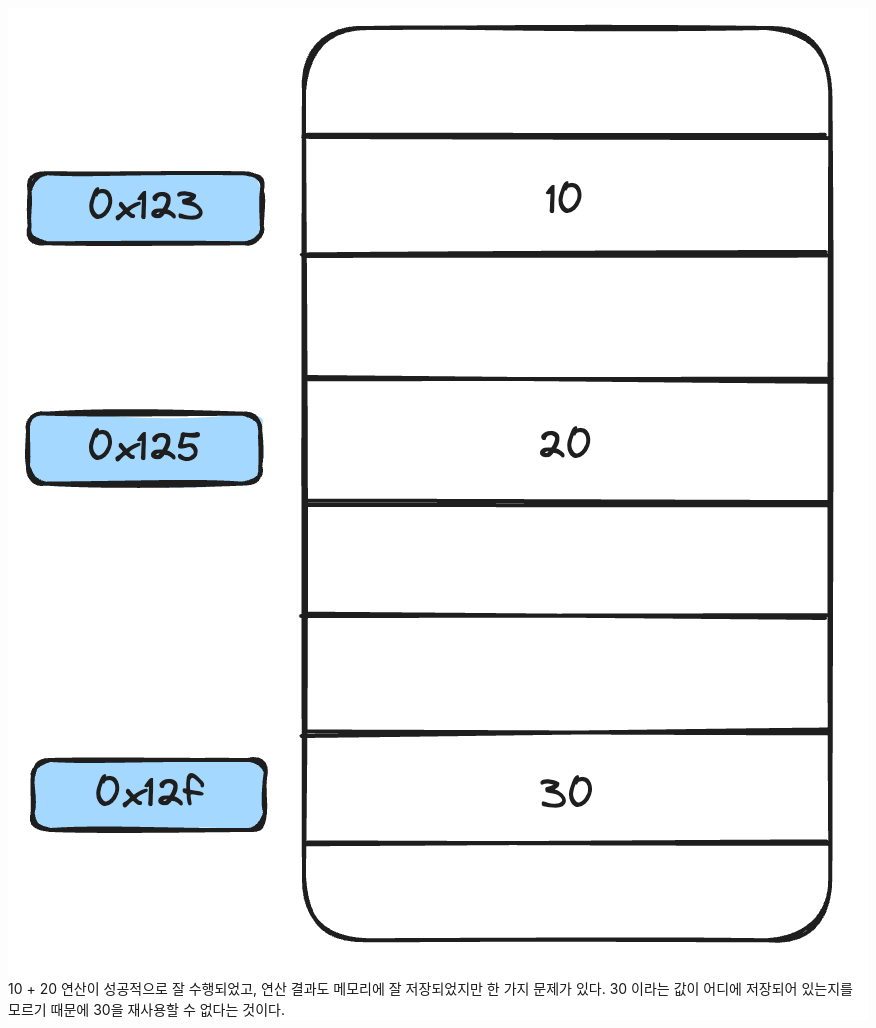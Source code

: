 ![](./assets/1.png)

10 + 20 연산이 성공적으로 잘 수행되었고, 연산 결과도 메모리에 잘 저장되었지만 한 가지 문제가 있다. 30 이라는 값이 어디에 저장되어 있는지를 모르기 때문에 30을 재사용할 수 없다는 것이다.
